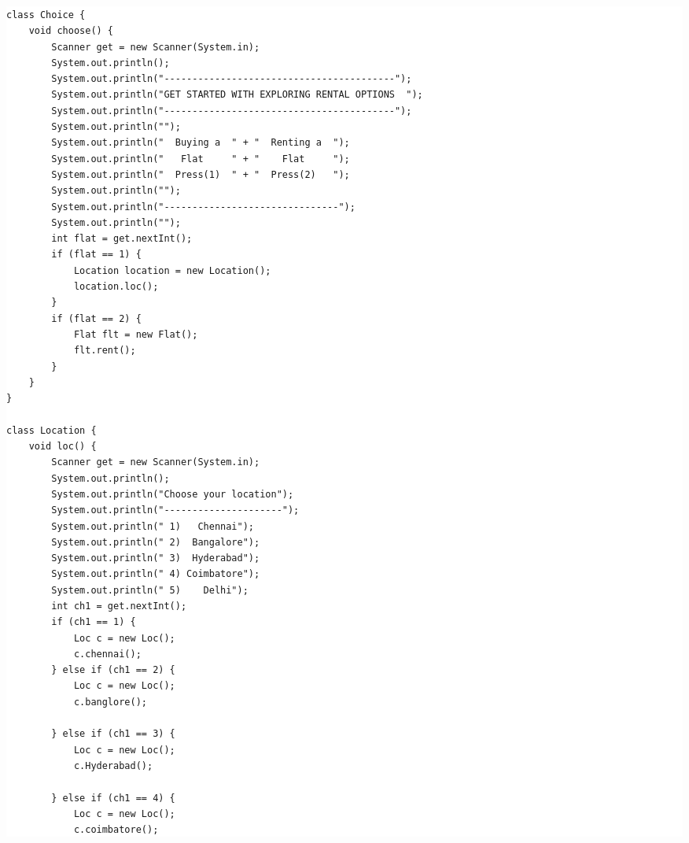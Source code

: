 
    class Choice {
        void choose() {
            Scanner get = new Scanner(System.in);
            System.out.println();
            System.out.println("-----------------------------------------");
            System.out.println("GET STARTED WITH EXPLORING RENTAL OPTIONS  ");
            System.out.println("-----------------------------------------");
            System.out.println("");
            System.out.println("  Buying a  " + "  Renting a  ");
            System.out.println("   Flat     " + "    Flat     ");
            System.out.println("  Press(1)  " + "  Press(2)   ");
            System.out.println("");
            System.out.println("-------------------------------");
            System.out.println("");
            int flat = get.nextInt();
            if (flat == 1) {
                Location location = new Location();
                location.loc();
            }
            if (flat == 2) {
                Flat flt = new Flat();
                flt.rent();
            }
        }
    }

    class Location {
        void loc() {
            Scanner get = new Scanner(System.in);
            System.out.println();
            System.out.println("Choose your location");
            System.out.println("---------------------");
            System.out.println(" 1)   Chennai");
            System.out.println(" 2)  Bangalore");
            System.out.println(" 3)  Hyderabad");
            System.out.println(" 4) Coimbatore");
            System.out.println(" 5)    Delhi");
            int ch1 = get.nextInt();
            if (ch1 == 1) {
                Loc c = new Loc();
                c.chennai();
            } else if (ch1 == 2) {
                Loc c = new Loc();
                c.banglore();

            } else if (ch1 == 3) {
                Loc c = new Loc();
                c.Hyderabad();

            } else if (ch1 == 4) {
                Loc c = new Loc();
                c.coimbatore();
